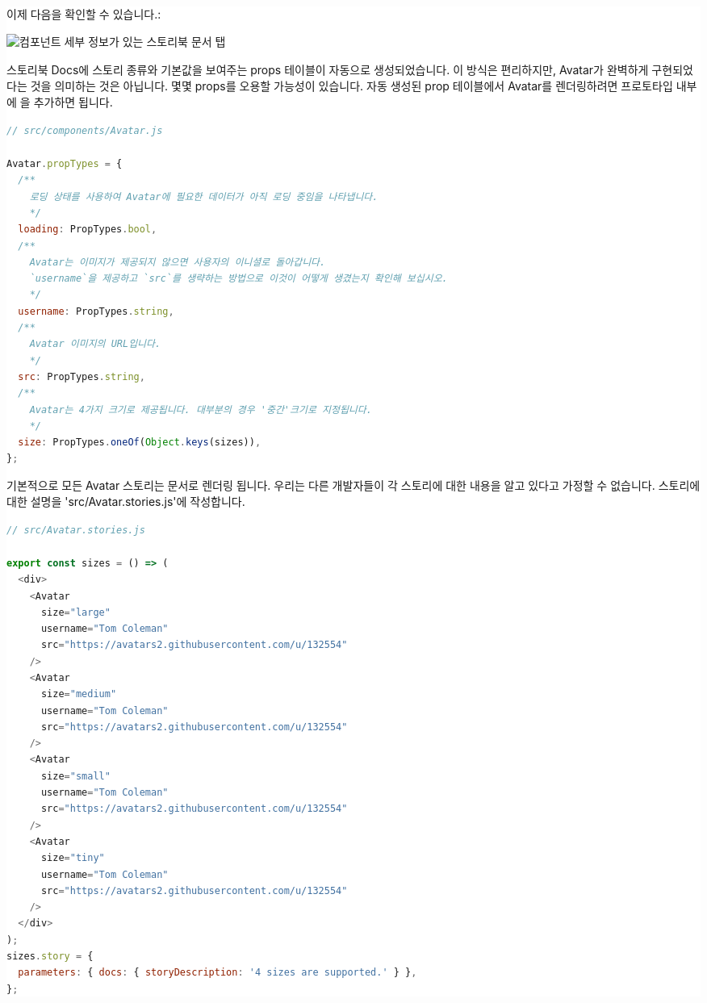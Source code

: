 이제 다음을 확인할 수 있습니다.:

![컴포넌트 세부 정보가 있는 스토리북 문서 탭](/design-systems-for-developers/storybook-docspage.png)

스토리북 Docs에 스토리 종류와 기본값을 보여주는 props 테이블이 자동으로 생성되었습니다. 이 방식은 편리하지만, Avatar가 완벽하게 구현되었다는 것을 의미하는 것은 아닙니다. 몇몇 props를 오용할 가능성이 있습니다. 자동 생성된 prop 테이블에서 Avatar를 렌더링하려면 프로토타입 내부에 을 추가하면 됩니다.

```javascript
// src/components/Avatar.js

Avatar.propTypes = {
  /**
    로딩 상태를 사용하여 Avatar에 필요한 데이터가 아직 로딩 중임을 나타냅니다.
    */
  loading: PropTypes.bool,
  /**
    Avatar는 이미지가 제공되지 않으면 사용자의 이니셜로 돌아갑니다.
    `username`을 제공하고 `src`를 생략하는 방법으로 이것이 어떻게 생겼는지 확인해 보십시오.
    */
  username: PropTypes.string,
  /**
    Avatar 이미지의 URL입니다.
    */
  src: PropTypes.string,
  /**
    Avatar는 4가지 크기로 제공됩니다. 대부분의 경우 '중간'크기로 지정됩니다.
    */
  size: PropTypes.oneOf(Object.keys(sizes)),
};
```

기본적으로 모든 Avatar 스토리는 문서로 렌더링 됩니다. 우리는 다른 개발자들이 각 스토리에 대한 내용을 알고 있다고 가정할 수 없습니다. 스토리에 대한 설명을 'src/Avatar.stories.js'에 작성합니다.

```javascript
// src/Avatar.stories.js

export const sizes = () => (
  <div>
    <Avatar
      size="large"
      username="Tom Coleman"
      src="https://avatars2.githubusercontent.com/u/132554"
    />
    <Avatar
      size="medium"
      username="Tom Coleman"
      src="https://avatars2.githubusercontent.com/u/132554"
    />
    <Avatar
      size="small"
      username="Tom Coleman"
      src="https://avatars2.githubusercontent.com/u/132554"
    />
    <Avatar
      size="tiny"
      username="Tom Coleman"
      src="https://avatars2.githubusercontent.com/u/132554"
    />
  </div>
);
sizes.story = {
  parameters: { docs: { storyDescription: '4 sizes are supported.' } },
};
```
